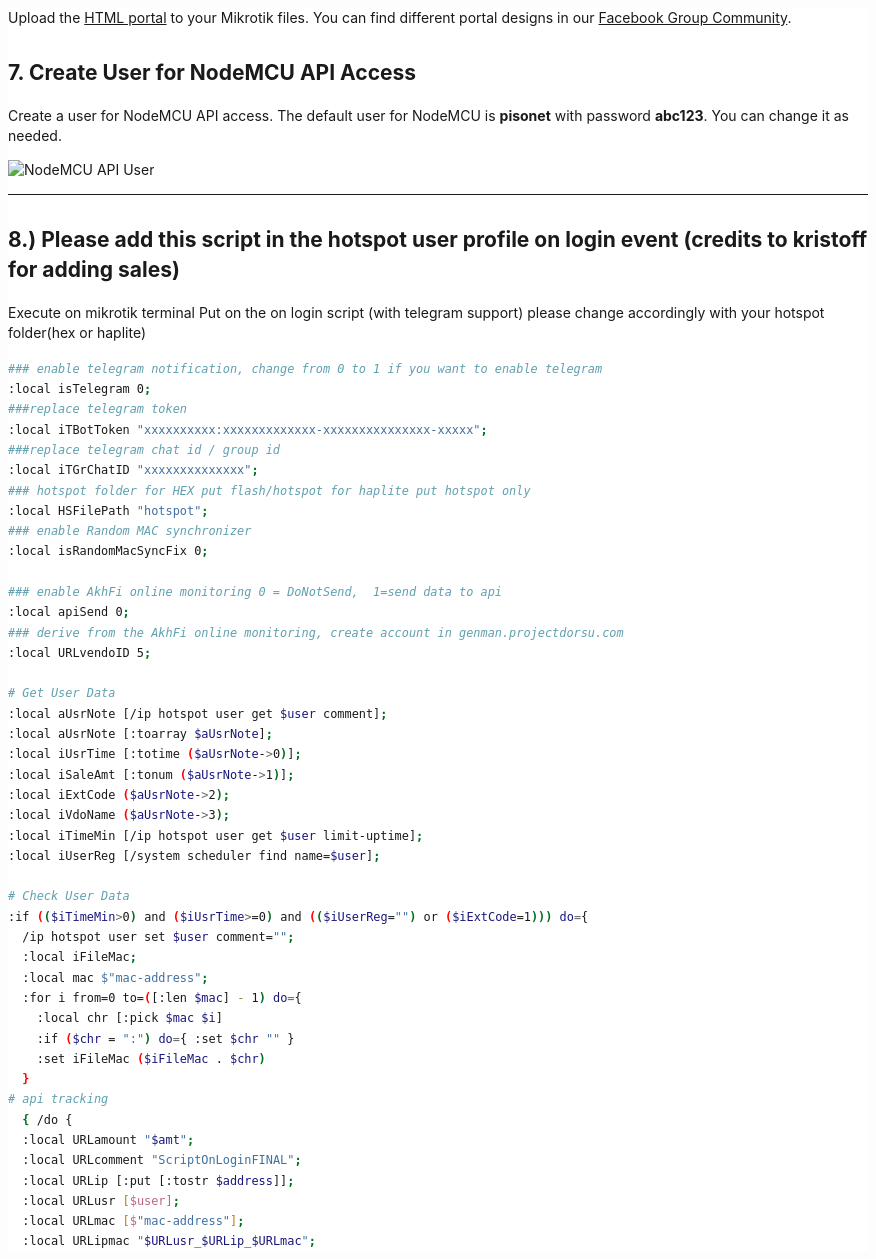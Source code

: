 Upload the [HTML portal](/mikrotik-template/) to your Mikrotik files. You can find different portal designs in our [Facebook Group Community](https://www.facebook.com/groups/1172413279934139).

## 7. Create User for NodeMCU API Access

Create a user for NodeMCU API access. The default user for NodeMCU is **pisonet** with password **abc123**. You can change it as needed.

![NodeMCU API User](/docs/JuanFi-Mikrotik-Step3.PNG)

---

## **8.) Please add this script in the hotspot user profile on login event** (credits to kristoff for adding sales)

Execute on mikrotik terminal
Put on the on login script (with telegram support) please change accordingly with your hotspot folder(hex or haplite)

```bash
### enable telegram notification, change from 0 to 1 if you want to enable telegram
:local isTelegram 0;
###replace telegram token
:local iTBotToken "xxxxxxxxxx:xxxxxxxxxxxxx-xxxxxxxxxxxxxxx-xxxxx";
###replace telegram chat id / group id
:local iTGrChatID "xxxxxxxxxxxxxx";
### hotspot folder for HEX put flash/hotspot for haplite put hotspot only
:local HSFilePath "hotspot";
### enable Random MAC synchronizer
:local isRandomMacSyncFix 0;

### enable AkhFi online monitoring 0 = DoNotSend,  1=send data to api
:local apiSend 0;
### derive from the AkhFi online monitoring, create account in genman.projectdorsu.com
:local URLvendoID 5;

# Get User Data
:local aUsrNote [/ip hotspot user get $user comment];
:local aUsrNote [:toarray $aUsrNote];
:local iUsrTime [:totime ($aUsrNote->0)];
:local iSaleAmt [:tonum ($aUsrNote->1)];
:local iExtCode ($aUsrNote->2);
:local iVdoName ($aUsrNote->3);
:local iTimeMin [/ip hotspot user get $user limit-uptime];
:local iUserReg [/system scheduler find name=$user];

# Check User Data
:if (($iTimeMin>0) and ($iUsrTime>=0) and (($iUserReg="") or ($iExtCode=1))) do={
  /ip hotspot user set $user comment="";
  :local iFileMac;
  :local mac $"mac-address";
  :for i from=0 to=([:len $mac] - 1) do={
    :local chr [:pick $mac $i]
    :if ($chr = ":") do={ :set $chr "" }
    :set iFileMac ($iFileMac . $chr)
  }
# api tracking
  { /do {
  :local URLamount "$amt";
  :local URLcomment "ScriptOnLoginFINAL";
  :local URLip [:put [:tostr $address]];
  :local URLusr [$user];
  :local URLmac [$"mac-address"];
  :local URLipmac "$URLusr_$URLip_$URLmac";
```